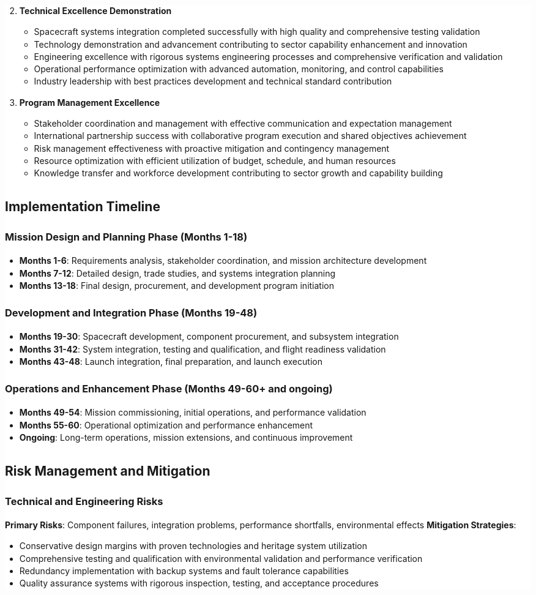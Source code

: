 2. **Technical Excellence Demonstration**
   - Spacecraft systems integration completed successfully with high quality and comprehensive testing validation
   - Technology demonstration and advancement contributing to sector capability enhancement and innovation
   - Engineering excellence with rigorous systems engineering processes and comprehensive verification and validation
   - Operational performance optimization with advanced automation, monitoring, and control capabilities
   - Industry leadership with best practices development and technical standard contribution

3. **Program Management Excellence**
   - Stakeholder coordination and management with effective communication and expectation management
   - International partnership success with collaborative program execution and shared objectives achievement
   - Risk management effectiveness with proactive mitigation and contingency management
   - Resource optimization with efficient utilization of budget, schedule, and human resources
   - Knowledge transfer and workforce development contributing to sector growth and capability building

## Implementation Timeline

### Mission Design and Planning Phase (Months 1-18)
- **Months 1-6**: Requirements analysis, stakeholder coordination, and mission architecture development
- **Months 7-12**: Detailed design, trade studies, and systems integration planning
- **Months 13-18**: Final design, procurement, and development program initiation

### Development and Integration Phase (Months 19-48)
- **Months 19-30**: Spacecraft development, component procurement, and subsystem integration
- **Months 31-42**: System integration, testing and qualification, and flight readiness validation
- **Months 43-48**: Launch integration, final preparation, and launch execution

### Operations and Enhancement Phase (Months 49-60+ and ongoing)
- **Months 49-54**: Mission commissioning, initial operations, and performance validation
- **Months 55-60**: Operational optimization and performance enhancement
- **Ongoing**: Long-term operations, mission extensions, and continuous improvement

## Risk Management and Mitigation

### Technical and Engineering Risks
**Primary Risks**: Component failures, integration problems, performance shortfalls, environmental effects
**Mitigation Strategies**:
- Conservative design margins with proven technologies and heritage system utilization
- Comprehensive testing and qualification with environmental validation and performance verification
- Redundancy implementation with backup systems and fault tolerance capabilities
- Quality assurance systems with rigorous inspection, testing, and acceptance procedures
